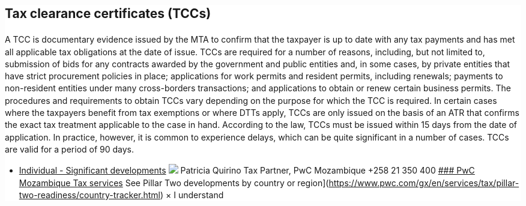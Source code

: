 ## Tax clearance certificates (TCCs)
A TCC is documentary evidence issued by the MTA to confirm that the taxpayer is up to date with any tax payments and has met all applicable tax obligations at the date of issue. TCCs are required for a number of reasons, including, but not limited to, submission of bids for any contracts awarded by the government and public entities and, in some cases, by private entities that have strict procurement policies in place; applications for work permits and resident permits, including renewals; payments to non-resident entities under many cross-borders transactions; and applications to obtain or renew certain business permits.
The procedures and requirements to obtain TCCs vary depending on the purpose for which the TCC is required. In certain cases where the taxpayers benefit from tax exemptions or where DTTs apply, TCCs are only issued on the basis of an ATR that confirms the exact tax treatment applicable to the case in hand. According to the law, TCCs must be issued within 15 days from the date of application. In practice, however, it is common to experience delays, which can be quite significant in a number of cases. TCCs are valid for a period of 90 days.
* [Individual - Significant developments](mozambique/individual/significant-developments.html)
![](-/media/world-wide-tax-summaries/mozambiquepatricia-quirinomozambique--patricia-quirinojpg20230531164755698.ashx%3Frev=7d929b2f6af64746a2f357e1b1218d3e&revision=7d929b2f-6af6-4746-a2f3-57e1b1218d3e&hash=DB076B0104E9F2AEC03B54960EE757B8BEB0C93B)
Patricia Quirino
Tax Partner, PwC Mozambique
+258 21 350 400
[### PwC Mozambique
Tax services](http://www.pwc.com/mz/en.html)
See Pillar Two developments by country or region](https://www.pwc.com/gx/en/services/tax/pillar-two-readiness/country-tracker.html)
×
I understand